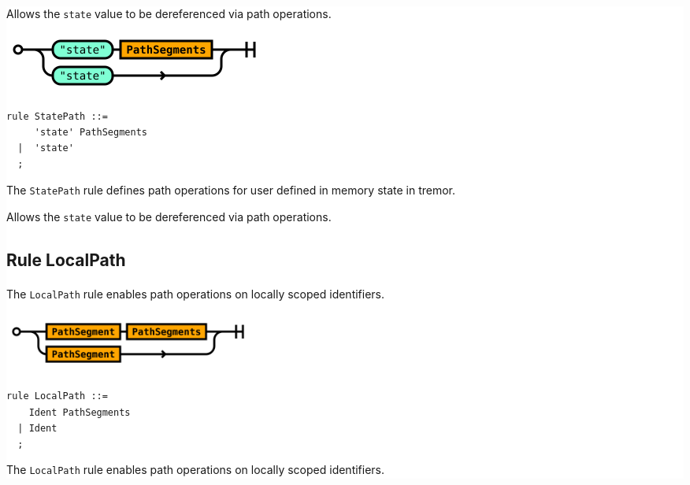 Allows the `state` value to be dereferenced via path operations.



<img src="svg/StatePath.svg" alt="StatePath" width="325" height="75"/>

```ebnf
rule StatePath ::=
     'state' PathSegments 
  |  'state' 
  ;

```



The `StatePath` rule defines path operations for user defined in memory state in tremor.

Allows the `state` value to be dereferenced via path operations.



## Rule LocalPath

The `LocalPath` rule enables path operations on locally scoped identifiers.



<img src="svg/LocalPath.svg" alt="LocalPath" width="309" height="75"/>

```ebnf
rule LocalPath ::=
    Ident PathSegments 
  | Ident 
  ;

```



The `LocalPath` rule enables path operations on locally scoped identifiers.


